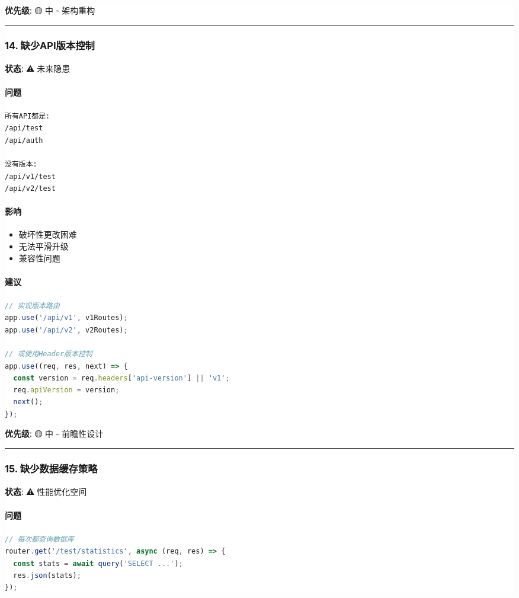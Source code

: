 **优先级**: 🟡 中 - 架构重构

---

### 14. **缺少API版本控制**
**状态**: ⚠️ 未来隐患

#### 问题
```
所有API都是:
/api/test
/api/auth

没有版本:
/api/v1/test
/api/v2/test
```

#### 影响
- 破坏性更改困难
- 无法平滑升级
- 兼容性问题

#### 建议
```javascript
// 实现版本路由
app.use('/api/v1', v1Routes);
app.use('/api/v2', v2Routes);

// 或使用Header版本控制
app.use((req, res, next) => {
  const version = req.headers['api-version'] || 'v1';
  req.apiVersion = version;
  next();
});
```

**优先级**: 🟡 中 - 前瞻性设计

---

### 15. **缺少数据缓存策略**
**状态**: ⚠️ 性能优化空间

#### 问题
```javascript
// 每次都查询数据库
router.get('/test/statistics', async (req, res) => {
  const stats = await query('SELECT ...');
  res.json(stats);
});
```
